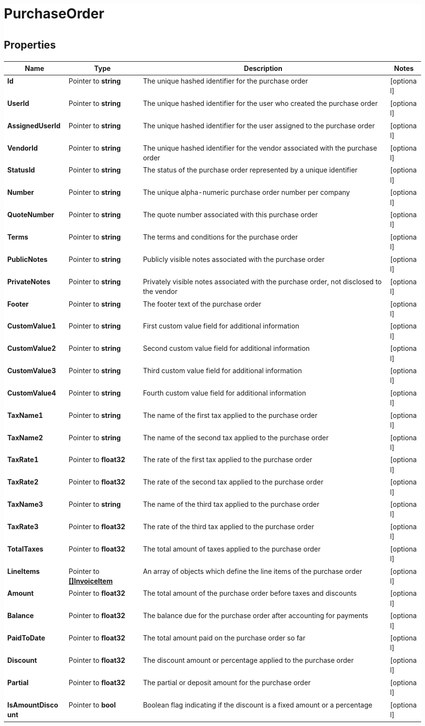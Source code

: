 # PurchaseOrder

## Properties

Name | Type | Description | Notes
------------ | ------------- | ------------- | -------------
**Id** | Pointer to **string** | The unique hashed identifier for the purchase order | [optional] 
**UserId** | Pointer to **string** | The unique hashed identifier for the user who created the purchase order | [optional] 
**AssignedUserId** | Pointer to **string** | The unique hashed identifier for the user assigned to the purchase order | [optional] 
**VendorId** | Pointer to **string** | The unique hashed identifier for the vendor associated with the purchase order | [optional] 
**StatusId** | Pointer to **string** | The status of the purchase order represented by a unique identifier | [optional] 
**Number** | Pointer to **string** | The unique alpha-numeric purchase order number per company | [optional] 
**QuoteNumber** | Pointer to **string** | The quote number associated with this purchase order | [optional] 
**Terms** | Pointer to **string** | The terms and conditions for the purchase order | [optional] 
**PublicNotes** | Pointer to **string** | Publicly visible notes associated with the purchase order | [optional] 
**PrivateNotes** | Pointer to **string** | Privately visible notes associated with the purchase order, not disclosed to the vendor | [optional] 
**Footer** | Pointer to **string** | The footer text of the purchase order | [optional] 
**CustomValue1** | Pointer to **string** | First custom value field for additional information | [optional] 
**CustomValue2** | Pointer to **string** | Second custom value field for additional information | [optional] 
**CustomValue3** | Pointer to **string** | Third custom value field for additional information | [optional] 
**CustomValue4** | Pointer to **string** | Fourth custom value field for additional information | [optional] 
**TaxName1** | Pointer to **string** | The name of the first tax applied to the purchase order | [optional] 
**TaxName2** | Pointer to **string** | The name of the second tax applied to the purchase order | [optional] 
**TaxRate1** | Pointer to **float32** | The rate of the first tax applied to the purchase order | [optional] 
**TaxRate2** | Pointer to **float32** | The rate of the second tax applied to the purchase order | [optional] 
**TaxName3** | Pointer to **string** | The name of the third tax applied to the purchase order | [optional] 
**TaxRate3** | Pointer to **float32** | The rate of the third tax applied to the purchase order | [optional] 
**TotalTaxes** | Pointer to **float32** | The total amount of taxes applied to the purchase order | [optional] 
**LineItems** | Pointer to [**[]InvoiceItem**](InvoiceItem.md) | An array of objects which define the line items of the purchase order | [optional] 
**Amount** | Pointer to **float32** | The total amount of the purchase order before taxes and discounts | [optional] 
**Balance** | Pointer to **float32** | The balance due for the purchase order after accounting for payments | [optional] 
**PaidToDate** | Pointer to **float32** | The total amount paid on the purchase order so far | [optional] 
**Discount** | Pointer to **float32** | The discount amount or percentage applied to the purchase order | [optional] 
**Partial** | Pointer to **float32** | The partial or deposit amount for the purchase order | [optional] 
**IsAmountDiscount** | Pointer to **bool** | Boolean flag indicating if the discount is a fixed amount or a percentage | [optional] 